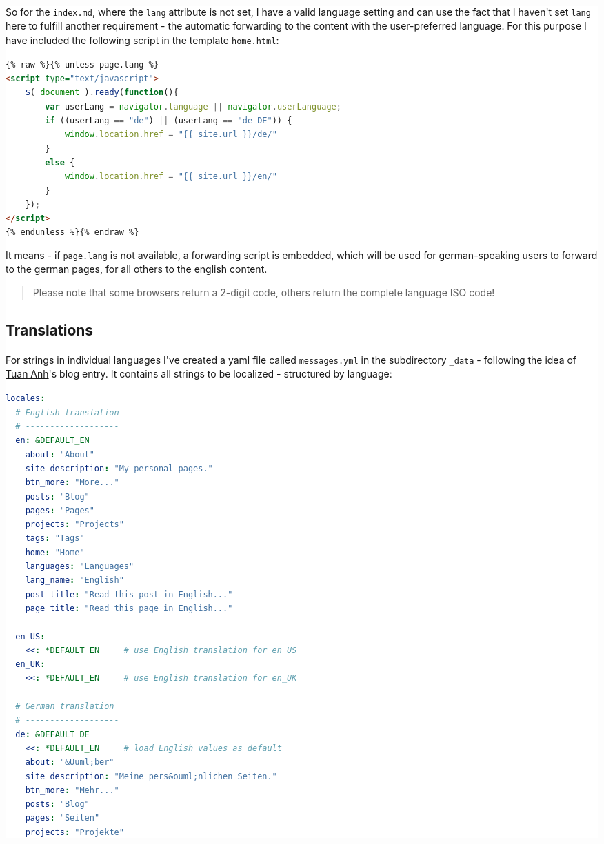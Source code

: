 So for the `index.md`, where the `lang` attribute is not set, I have a valid language setting and can use the fact that I haven't set `lang` here to fulfill another requirement - the automatic forwarding to the content with the user-preferred language. For this purpose I have included the following script in the template `home.html`:

``` html
{% raw %}{% unless page.lang %}
<script type="text/javascript">
    $( document ).ready(function(){
        var userLang = navigator.language || navigator.userLanguage;
        if ((userLang == "de") || (userLang == "de-DE")) {
            window.location.href = "{{ site.url }}/de/"
        }
        else {
            window.location.href = "{{ site.url }}/en/"
        }
    });
</script>
{% endunless %}{% endraw %}
```

It means - if `page.lang` is not available, a forwarding script is embedded, which will be used for german-speaking users to forward to the german pages, for all others to the english content.

>Please note that some browsers return a 2-digit code, others return the complete language ISO code!

## Translations

For strings in individual languages I've created a yaml file called `messages.yml` in the subdirectory `_data` - following the idea of [Tuan Anh](https://tuananh.org/2014/08/13/localization-with-jekyll/)'s blog entry. It contains all strings to be localized - structured by language:

``` yaml
locales:
  # English translation
  # -------------------
  en: &DEFAULT_EN
    about: "About"
    site_description: "My personal pages."
    btn_more: "More..."
    posts: "Blog"
    pages: "Pages"
    projects: "Projects"
    tags: "Tags"
    home: "Home"
    languages: "Languages"
    lang_name: "English"
    post_title: "Read this post in English..."
    page_title: "Read this page in English..."

  en_US:
    <<: *DEFAULT_EN     # use English translation for en_US
  en_UK:
    <<: *DEFAULT_EN     # use English translation for en_UK

  # German translation
  # -------------------
  de: &DEFAULT_DE
    <<: *DEFAULT_EN     # load English values as default
    about: "&Uuml;ber"
    site_description: "Meine pers&ouml;nlichen Seiten."
    btn_more: "Mehr..."
    posts: "Blog"
    pages: "Seiten"
    projects: "Projekte"
```
